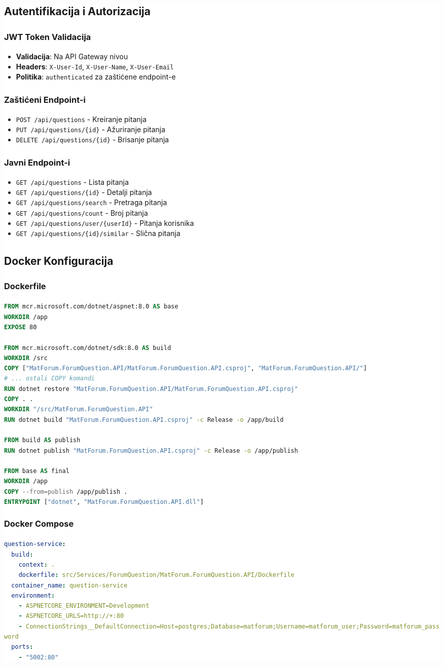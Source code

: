 ## Autentifikacija i Autorizacija

### JWT Token Validacija
- **Validacija**: Na API Gateway nivou
- **Headers**: `X-User-Id`, `X-User-Name`, `X-User-Email`
- **Politika**: `authenticated` za zaštićene endpoint-e

### Zaštićeni Endpoint-i
- `POST /api/questions` - Kreiranje pitanja
- `PUT /api/questions/{id}` - Ažuriranje pitanja
- `DELETE /api/questions/{id}` - Brisanje pitanja

### Javni Endpoint-i
- `GET /api/questions` - Lista pitanja
- `GET /api/questions/{id}` - Detalji pitanja
- `GET /api/questions/search` - Pretraga pitanja
- `GET /api/questions/count` - Broj pitanja
- `GET /api/questions/user/{userId}` - Pitanja korisnika
- `GET /api/questions/{id}/similar` - Slična pitanja

## Docker Konfiguracija

### Dockerfile
```dockerfile
FROM mcr.microsoft.com/dotnet/aspnet:8.0 AS base
WORKDIR /app
EXPOSE 80

FROM mcr.microsoft.com/dotnet/sdk:8.0 AS build
WORKDIR /src
COPY ["MatForum.ForumQuestion.API/MatForum.ForumQuestion.API.csproj", "MatForum.ForumQuestion.API/"]
# ... ostali COPY komandi
RUN dotnet restore "MatForum.ForumQuestion.API/MatForum.ForumQuestion.API.csproj"
COPY . .
WORKDIR "/src/MatForum.ForumQuestion.API"
RUN dotnet build "MatForum.ForumQuestion.API.csproj" -c Release -o /app/build

FROM build AS publish
RUN dotnet publish "MatForum.ForumQuestion.API.csproj" -c Release -o /app/publish

FROM base AS final
WORKDIR /app
COPY --from=publish /app/publish .
ENTRYPOINT ["dotnet", "MatForum.ForumQuestion.API.dll"]
```

### Docker Compose
```yaml
question-service:
  build:
    context: .
    dockerfile: src/Services/ForumQuestion/MatForum.ForumQuestion.API/Dockerfile
  container_name: question-service
  environment:
    - ASPNETCORE_ENVIRONMENT=Development
    - ASPNETCORE_URLS=http://+:80
    - ConnectionStrings__DefaultConnection=Host=postgres;Database=matforum;Username=matforum_user;Password=matforum_password
  ports:
    - "5002:80"
```